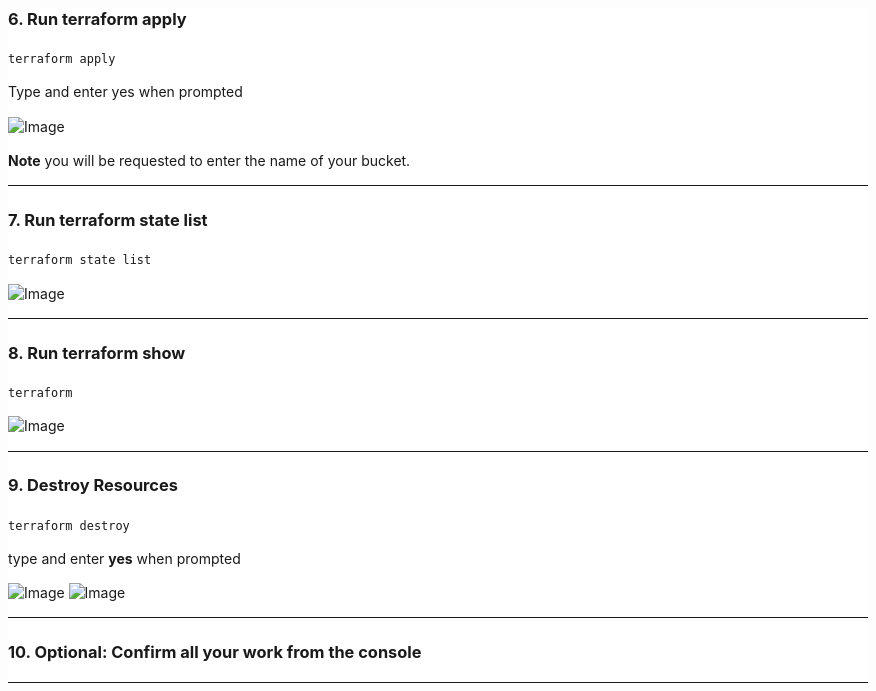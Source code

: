  
### 6. Run terraform apply

```
terraform apply
```

Type and enter yes when prompted

<img width="1366" height="768" alt="Image" src="https://github.com/user-attachments/assets/81f554c3-a58d-4b7b-bcba-5867ef5212dd" />

**Note** you will be requested to enter the name of your bucket.

---


### 7. Run terraform state list

```
terraform state list
```

<img width="1366" height="768" alt="Image" src="https://github.com/user-attachments/assets/a737edc7-2a53-4dfa-89b4-1a11435f4c35" />

---


### 8. Run terraform show

```
terraform
```

<img width="1366" height="768" alt="Image" src="https://github.com/user-attachments/assets/a737edc7-2a53-4dfa-89b4-1a11435f4c35" />


---


### 9. Destroy Resources

```
terraform destroy
```
type and enter **yes** when prompted

<img width="1366" height="768" alt="Image" src="https://github.com/user-attachments/assets/b1ec704c-0e36-4206-a171-b252f71034ed" />

<img width="1366" height="768" alt="Image" src="https://github.com/user-attachments/assets/bf9b8819-221c-452b-86df-a38ef721c305" />



---


### 10. Optional: Confirm all your work from the console

---
